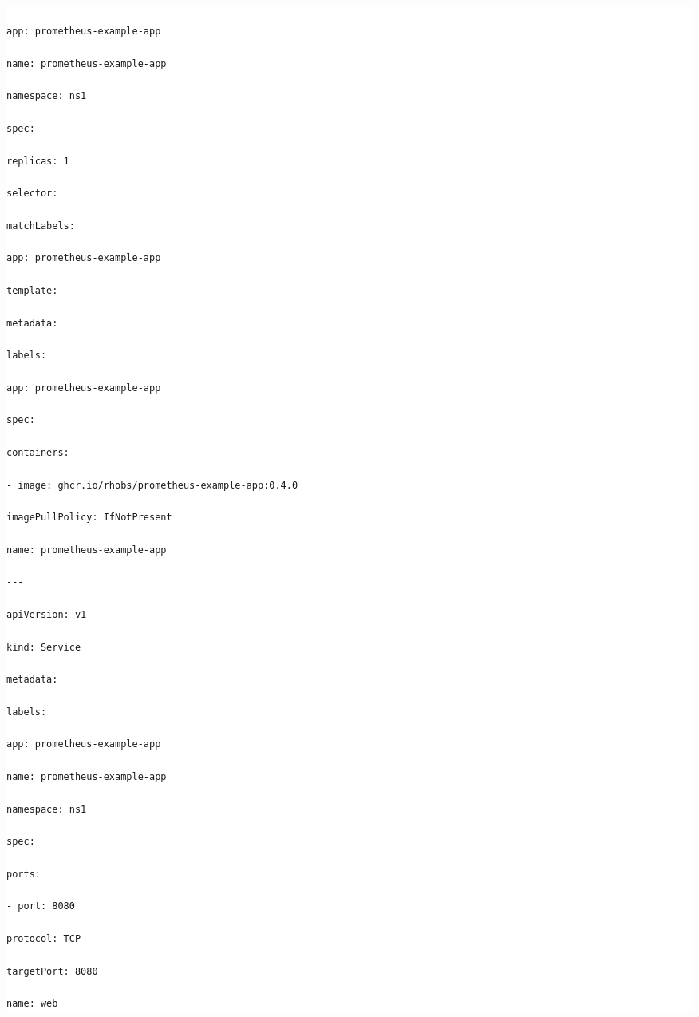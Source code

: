 ```

app: prometheus-example-app

name: prometheus-example-app

namespace: ns1

spec:

replicas: 1

selector:

matchLabels:

app: prometheus-example-app

template:

metadata:

labels:

app: prometheus-example-app

spec:

containers:

- image: ghcr.io/rhobs/prometheus-example-app:0.4.0

imagePullPolicy: IfNotPresent

name: prometheus-example-app

---

apiVersion: v1

kind: Service

metadata:

labels:

app: prometheus-example-app

name: prometheus-example-app

namespace: ns1

spec:

ports:

- port: 8080

protocol: TCP

targetPort: 8080

name: web

```
